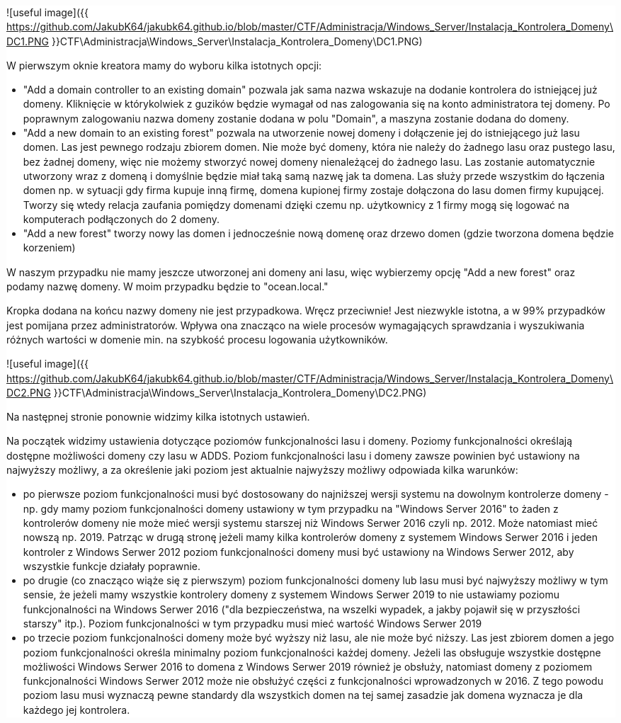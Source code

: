 ![useful image]({{ https://github.com/JakubK64/jakubk64.github.io/blob/master/CTF/Administracja/Windows_Server/Instalacja_Kontrolera_Domeny\DC1.PNG }}CTF\Administracja\Windows_Server\Instalacja_Kontrolera_Domeny\DC1.PNG)

W pierwszym oknie kreatora mamy do wyboru kilka istotnych opcji:
- "Add a domain controller to an existing domain" pozwala jak sama nazwa wskazuje na dodanie kontrolera do istniejącej już domeny. Kliknięcie w którykolwiek z guzików będzie wymagał od nas zalogowania się na konto administratora tej domeny. Po poprawnym zalogowaniu nazwa domeny zostanie dodana w polu "Domain", a maszyna zostanie dodana do domeny.
- "Add a new domain to an existing forest" pozwala na utworzenie nowej domeny i dołączenie jej do istniejącego już lasu domen. Las jest pewnego rodzaju zbiorem domen. Nie może być domeny, która nie należy do żadnego lasu oraz pustego lasu, bez żadnej domeny, więc nie możemy stworzyć nowej domeny nienależącej do żadnego lasu. Las zostanie automatycznie utworzony wraz z domeną i domyślnie będzie miał taką samą nazwę jak ta domena. Las służy przede wszystkim do łączenia domen np. w sytuacji gdy firma kupuje inną firmę, domena kupionej firmy zostaje dołączona do lasu domen firmy kupującej. Tworzy się wtedy relacja zaufania pomiędzy domenami dzięki czemu np. użytkownicy z 1 firmy mogą się logować na komputerach podłączonych do 2 domeny.
- "Add a new forest" tworzy nowy las domen i jednocześnie nową domenę oraz drzewo domen (gdzie tworzona domena będzie korzeniem)

W naszym przypadku nie mamy jeszcze utworzonej ani domeny ani lasu, więc wybierzemy opcję "Add a new forest" oraz podamy nazwę domeny. W moim przypadku będzie to "ocean.local."

Kropka dodana na końcu nazwy domeny nie jest przypadkowa. Wręcz przeciwnie! Jest niezwykle istotna, a w 99% przypadków jest pomijana przez administratorów. Wpływa ona znacząco na wiele procesów wymagających sprawdzania i wyszukiwania różnych wartości w domenie min. na szybkość procesu logowania użytkowników.

![useful image]({{ https://github.com/JakubK64/jakubk64.github.io/blob/master/CTF/Administracja/Windows_Server/Instalacja_Kontrolera_Domeny\DC2.PNG }}CTF\Administracja\Windows_Server\Instalacja_Kontrolera_Domeny\DC2.PNG)

Na następnej stronie ponownie widzimy kilka istotnych ustawień. 

Na początek widzimy ustawienia dotyczące poziomów funkcjonalności lasu i domeny. Poziomy funkcjonalności określają dostępne możliwości domeny czy lasu w ADDS. Poziom funkcjonalności lasu i domeny zawsze powinien być ustawiony na najwyższy możliwy, a za określenie jaki poziom jest aktualnie najwyższy możliwy odpowiada kilka warunków:
- po pierwsze poziom funkcjonalności musi być dostosowany do najniższej wersji systemu na dowolnym kontrolerze domeny - np. gdy mamy poziom funkcjonalności domeny ustawiony w tym przypadku na "Windows Server 2016" to żaden z kontrolerów domeny nie może mieć wersji systemu starszej niż Windows Serwer 2016 czyli np. 2012. Może natomiast mieć nowszą np. 2019. Patrząc w drugą stronę jeżeli mamy kilka kontrolerów domeny z systemem Windows Serwer 2016 i jeden kontroler z Windows Serwer 2012 poziom funkcjonalności domeny musi być ustawiony na Windows Serwer 2012, aby wszystkie funkcje działały poprawnie.
- po drugie (co znacząco wiąże się z pierwszym) poziom funkcjonalności domeny lub lasu musi być najwyższy możliwy w tym sensie, że jeżeli mamy wszystkie kontrolery domeny z systemem Windows Serwer 2019 to nie ustawiamy poziomu funkcjonalności na Windows Serwer 2016 ("dla bezpieczeństwa, na wszelki wypadek, a jakby pojawił się w przyszłości starszy" itp.). Poziom funkcjonalności w tym przypadku musi mieć wartość Windows Serwer 2019
- po trzecie poziom funkcjonalności domeny może być wyższy niż lasu, ale nie może być niższy. Las jest zbiorem domen a jego poziom funkcjonalności określa minimalny poziom funkcjonalności każdej domeny. Jeżeli las obsługuje wszystkie dostępne możliwości Windows Serwer 2016 to domena z Windows Serwer 2019 również je obsłuży, natomiast domeny z poziomem funkcjonalności Windows Serwer 2012 może nie obsłużyć części z funkcjonalności wprowadzonych w 2016. Z tego powodu poziom lasu musi wyznaczą pewne standardy dla wszystkich domen na tej samej zasadzie jak domena wyznacza je dla każdego jej kontrolera.
